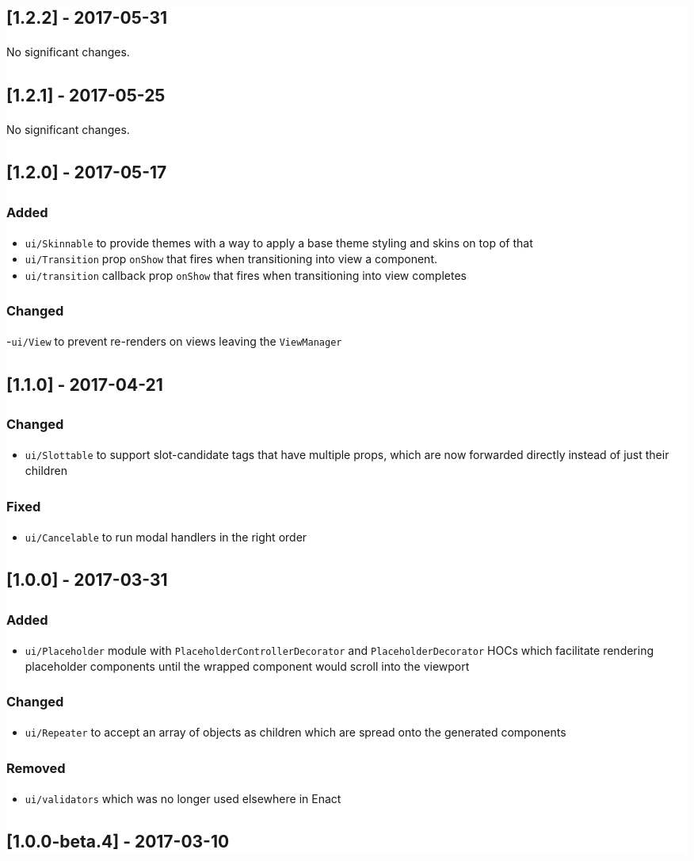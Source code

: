 ## [1.2.2] - 2017-05-31

No significant changes.

## [1.2.1] - 2017-05-25

No significant changes.

## [1.2.0] - 2017-05-17

### Added

- `ui/Skinnable` to provide themes with a way to apply a base theme styling and skins on top of that
- `ui/Transition` prop `onShow` that fires when transitioning into view a component.
- `ui/transition` callback prop `onShow` that fires when transitioning into view completes

### Changed

-`ui/View` to prevent re-renders on views leaving the `ViewManager`

## [1.1.0] - 2017-04-21

### Changed

- `ui/Slottable` to support slot-candidate tags that have multiple props, which are now forwarded directly instead of just their children

### Fixed

- `ui/Cancelable` to run modal handlers in the right order

## [1.0.0] - 2017-03-31

### Added

- `ui/Placeholder` module with `PlaceholderControllerDecorator` and `PlaceholderDecorator` HOCs which facilitate rendering placeholder components until the wrapped component would scroll into the viewport

### Changed

- `ui/Repeater` to accept an array of objects as children which are spread onto the generated components

### Removed

- `ui/validators` which was no longer used elsewhere in Enact

## [1.0.0-beta.4] - 2017-03-10
